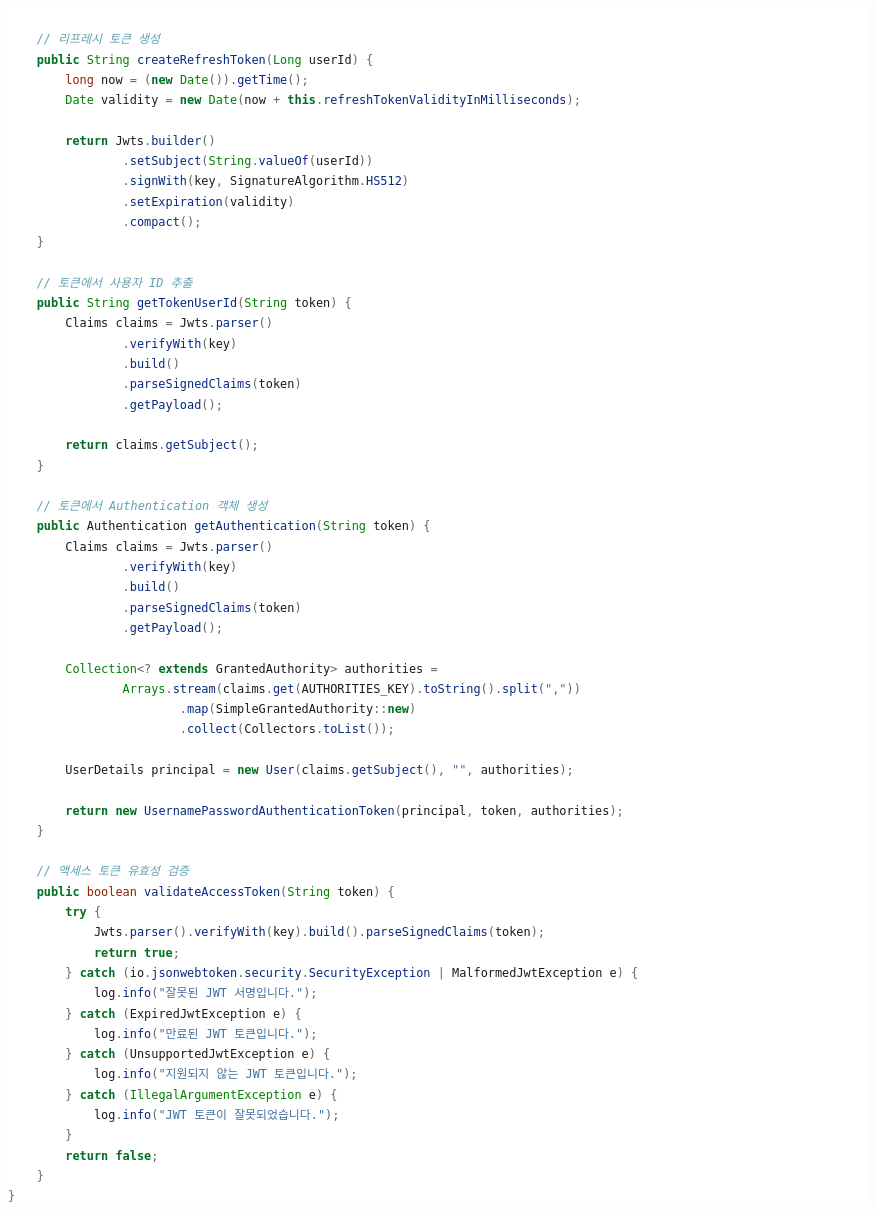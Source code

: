 ```java

    // 리프레시 토큰 생성
    public String createRefreshToken(Long userId) {
        long now = (new Date()).getTime();
        Date validity = new Date(now + this.refreshTokenValidityInMilliseconds);

        return Jwts.builder()
                .setSubject(String.valueOf(userId))
                .signWith(key, SignatureAlgorithm.HS512)
                .setExpiration(validity)
                .compact();
    }

    // 토큰에서 사용자 ID 추출
    public String getTokenUserId(String token) {
        Claims claims = Jwts.parser()
                .verifyWith(key)
                .build()
                .parseSignedClaims(token)
                .getPayload();

        return claims.getSubject();
    }

    // 토큰에서 Authentication 객체 생성
    public Authentication getAuthentication(String token) {
        Claims claims = Jwts.parser()
                .verifyWith(key)
                .build()
                .parseSignedClaims(token)
                .getPayload();

        Collection<? extends GrantedAuthority> authorities =
                Arrays.stream(claims.get(AUTHORITIES_KEY).toString().split(","))
                        .map(SimpleGrantedAuthority::new)
                        .collect(Collectors.toList());

        UserDetails principal = new User(claims.getSubject(), "", authorities);

        return new UsernamePasswordAuthenticationToken(principal, token, authorities);
    }

    // 액세스 토큰 유효성 검증
    public boolean validateAccessToken(String token) {
        try {
            Jwts.parser().verifyWith(key).build().parseSignedClaims(token);
            return true;
        } catch (io.jsonwebtoken.security.SecurityException | MalformedJwtException e) {
            log.info("잘못된 JWT 서명입니다.");
        } catch (ExpiredJwtException e) {
            log.info("만료된 JWT 토큰입니다.");
        } catch (UnsupportedJwtException e) {
            log.info("지원되지 않는 JWT 토큰입니다.");
        } catch (IllegalArgumentException e) {
            log.info("JWT 토큰이 잘못되었습니다.");
        }
        return false;
    }
}
```
